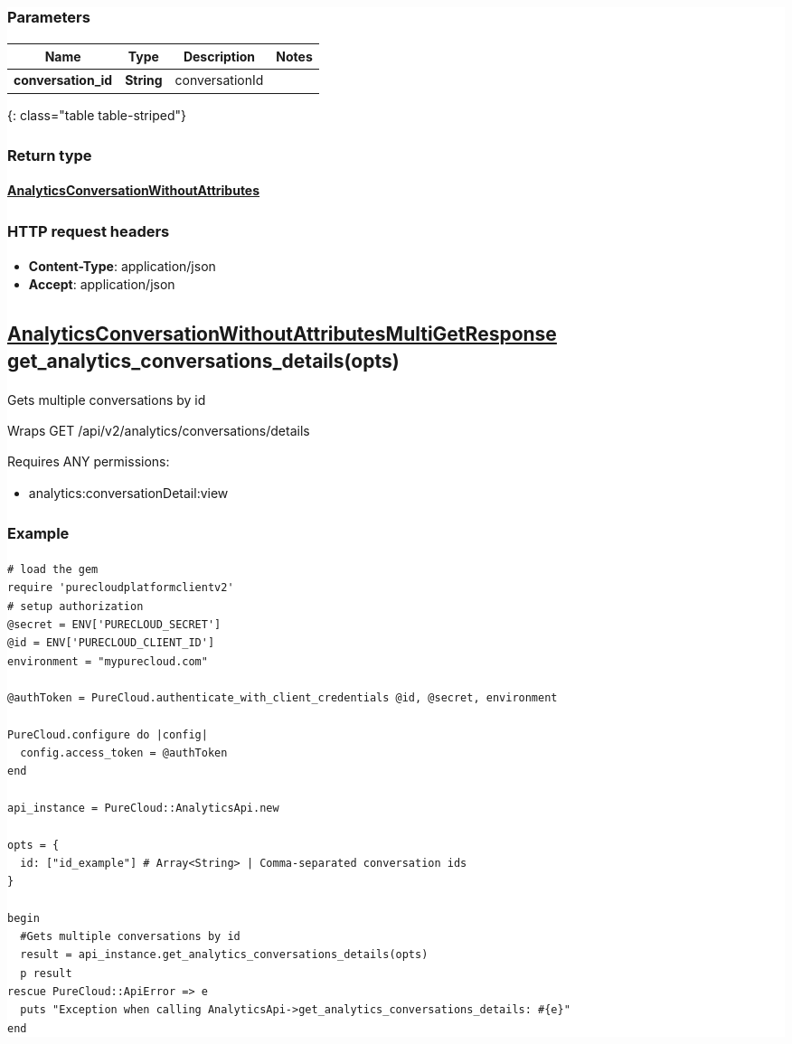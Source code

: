 ### Parameters

Name | Type | Description  | Notes
------------- | ------------- | ------------- | -------------
 **conversation_id** | **String**| conversationId |  |
{: class="table table-striped"}


### Return type

[**AnalyticsConversationWithoutAttributes**](AnalyticsConversationWithoutAttributes.html)

### HTTP request headers

 - **Content-Type**: application/json
 - **Accept**: application/json



<a name="get_analytics_conversations_details"></a>

## [**AnalyticsConversationWithoutAttributesMultiGetResponse**](AnalyticsConversationWithoutAttributesMultiGetResponse.html) get_analytics_conversations_details(opts)



Gets multiple conversations by id



Wraps GET /api/v2/analytics/conversations/details 

Requires ANY permissions: 

* analytics:conversationDetail:view


### Example
```{"language":"ruby"}
# load the gem
require 'purecloudplatformclientv2'
# setup authorization
@secret = ENV['PURECLOUD_SECRET']
@id = ENV['PURECLOUD_CLIENT_ID']
environment = "mypurecloud.com"

@authToken = PureCloud.authenticate_with_client_credentials @id, @secret, environment

PureCloud.configure do |config|
  config.access_token = @authToken
end

api_instance = PureCloud::AnalyticsApi.new

opts = { 
  id: ["id_example"] # Array<String> | Comma-separated conversation ids
}

begin
  #Gets multiple conversations by id
  result = api_instance.get_analytics_conversations_details(opts)
  p result
rescue PureCloud::ApiError => e
  puts "Exception when calling AnalyticsApi->get_analytics_conversations_details: #{e}"
end
```
